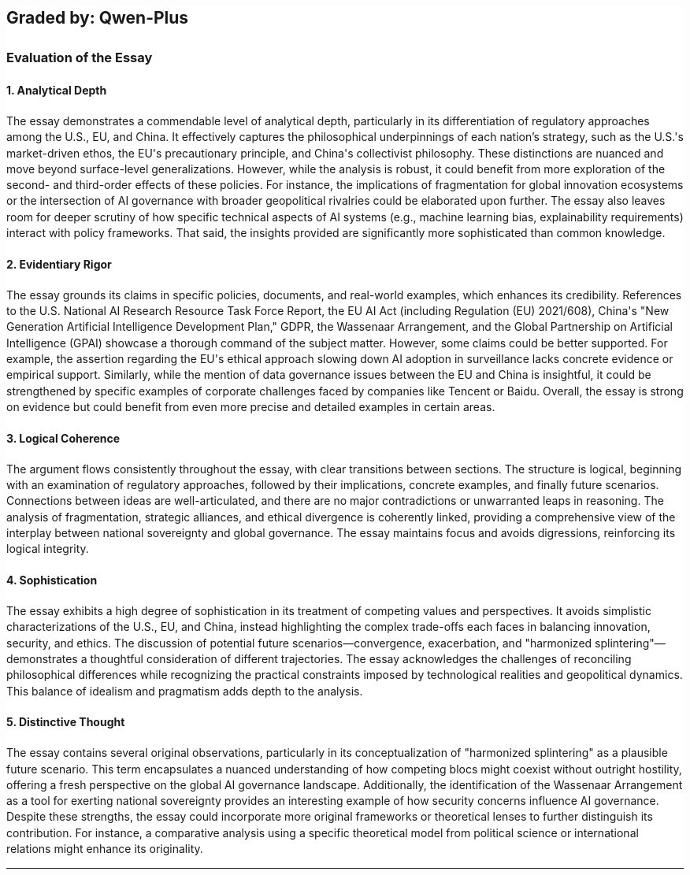 
## Graded by: Qwen-Plus

### Evaluation of the Essay

#### 1. **Analytical Depth**
The essay demonstrates a commendable level of analytical depth, particularly in its differentiation of regulatory approaches among the U.S., EU, and China. It effectively captures the philosophical underpinnings of each nation’s strategy, such as the U.S.'s market-driven ethos, the EU's precautionary principle, and China's collectivist philosophy. These distinctions are nuanced and move beyond surface-level generalizations. However, while the analysis is robust, it could benefit from more exploration of the second- and third-order effects of these policies. For instance, the implications of fragmentation for global innovation ecosystems or the intersection of AI governance with broader geopolitical rivalries could be elaborated upon further. The essay also leaves room for deeper scrutiny of how specific technical aspects of AI systems (e.g., machine learning bias, explainability requirements) interact with policy frameworks. That said, the insights provided are significantly more sophisticated than common knowledge.

#### 2. **Evidentiary Rigor**
The essay grounds its claims in specific policies, documents, and real-world examples, which enhances its credibility. References to the U.S. National AI Research Resource Task Force Report, the EU AI Act (including Regulation (EU) 2021/608), China's "New Generation Artificial Intelligence Development Plan," GDPR, the Wassenaar Arrangement, and the Global Partnership on Artificial Intelligence (GPAI) showcase a thorough command of the subject matter. However, some claims could be better supported. For example, the assertion regarding the EU's ethical approach slowing down AI adoption in surveillance lacks concrete evidence or empirical support. Similarly, while the mention of data governance issues between the EU and China is insightful, it could be strengthened by specific examples of corporate challenges faced by companies like Tencent or Baidu. Overall, the essay is strong on evidence but could benefit from even more precise and detailed examples in certain areas.

#### 3. **Logical Coherence**
The argument flows consistently throughout the essay, with clear transitions between sections. The structure is logical, beginning with an examination of regulatory approaches, followed by their implications, concrete examples, and finally future scenarios. Connections between ideas are well-articulated, and there are no major contradictions or unwarranted leaps in reasoning. The analysis of fragmentation, strategic alliances, and ethical divergence is coherently linked, providing a comprehensive view of the interplay between national sovereignty and global governance. The essay maintains focus and avoids digressions, reinforcing its logical integrity.

#### 4. **Sophistication**
The essay exhibits a high degree of sophistication in its treatment of competing values and perspectives. It avoids simplistic characterizations of the U.S., EU, and China, instead highlighting the complex trade-offs each faces in balancing innovation, security, and ethics. The discussion of potential future scenarios—convergence, exacerbation, and "harmonized splintering"—demonstrates a thoughtful consideration of different trajectories. The essay acknowledges the challenges of reconciling philosophical differences while recognizing the practical constraints imposed by technological realities and geopolitical dynamics. This balance of idealism and pragmatism adds depth to the analysis.

#### 5. **Distinctive Thought**
The essay contains several original observations, particularly in its conceptualization of "harmonized splintering" as a plausible future scenario. This term encapsulates a nuanced understanding of how competing blocs might coexist without outright hostility, offering a fresh perspective on the global AI governance landscape. Additionally, the identification of the Wassenaar Arrangement as a tool for exerting national sovereignty provides an interesting example of how security concerns influence AI governance. Despite these strengths, the essay could incorporate more original frameworks or theoretical lenses to further distinguish its contribution. For instance, a comparative analysis using a specific theoretical model from political science or international relations might enhance its originality.

---